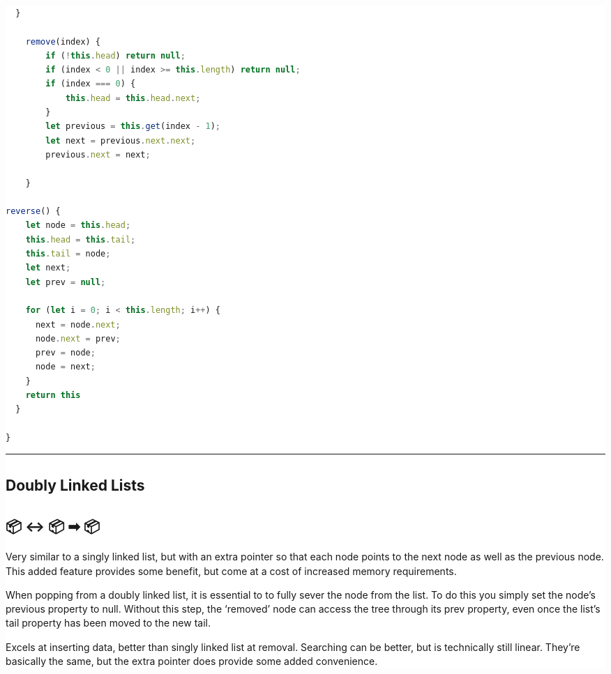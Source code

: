 ```jsx
  }

	remove(index) {
		if (!this.head) return null;
		if (index < 0 || index >= this.length) return null;
		if (index === 0) {
			this.head = this.head.next;
		}
		let previous = this.get(index - 1);
		let next = previous.next.next;
		previous.next = next;

	}

reverse() {
    let node = this.head;
    this.head = this.tail;
    this.tail = node;
    let next;
    let prev = null;

    for (let i = 0; i < this.length; i++) {
      next = node.next;
      node.next = prev;
      prev = node;
      node = next;
    }
    return this
  }

}
```

<hr>

## Doubly Linked Lists

## **📦 ↔ 📦 ➡ 📦**

Very similar to a singly linked list, but with an extra pointer so that each node points to the next node as well as the previous node. This added feature provides some benefit, but come at a cost of increased memory requirements.

When popping from a doubly linked list, it is essential to to fully sever the node from the list. To do this you simply set the node’s previous property to null. Without this step, the ‘removed’ node can access the tree through its prev property, even once the list’s tail property has been moved to the new tail.

Excels at inserting data, better than singly linked list at removal. Searching can be better, but is technically still linear. They’re basically the same, but the extra pointer does provide some added convenience.
